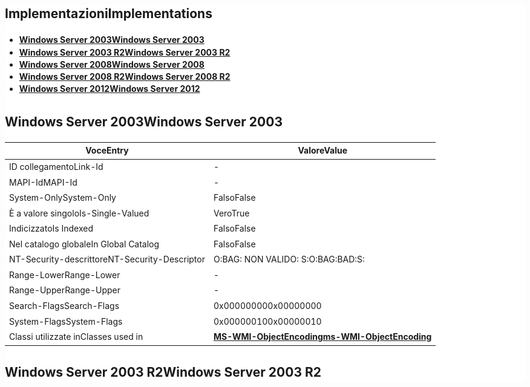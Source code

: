 

## <a name="implementations"></a><span data-ttu-id="cd707-125">Implementazioni</span><span class="sxs-lookup"><span data-stu-id="cd707-125">Implementations</span></span>

-   [<span data-ttu-id="cd707-126">**Windows Server 2003**</span><span class="sxs-lookup"><span data-stu-id="cd707-126">**Windows Server 2003**</span></span>](#windows-server-2003)
-   [<span data-ttu-id="cd707-127">**Windows Server 2003 R2**</span><span class="sxs-lookup"><span data-stu-id="cd707-127">**Windows Server 2003 R2**</span></span>](#windows-server-2003-r2)
-   [<span data-ttu-id="cd707-128">**Windows Server 2008**</span><span class="sxs-lookup"><span data-stu-id="cd707-128">**Windows Server 2008**</span></span>](#windows-server-2008)
-   [<span data-ttu-id="cd707-129">**Windows Server 2008 R2**</span><span class="sxs-lookup"><span data-stu-id="cd707-129">**Windows Server 2008 R2**</span></span>](#windows-server-2008-r2)
-   [<span data-ttu-id="cd707-130">**Windows Server 2012**</span><span class="sxs-lookup"><span data-stu-id="cd707-130">**Windows Server 2012**</span></span>](#windows-server-2012)

## <a name="windows-server-2003"></a><span data-ttu-id="cd707-131">Windows Server 2003</span><span class="sxs-lookup"><span data-stu-id="cd707-131">Windows Server 2003</span></span>



| <span data-ttu-id="cd707-132">Voce</span><span class="sxs-lookup"><span data-stu-id="cd707-132">Entry</span></span> | <span data-ttu-id="cd707-133">Valore</span><span class="sxs-lookup"><span data-stu-id="cd707-133">Value</span></span> |
|------------------------|--------------------------------------------------------------------|
| <span data-ttu-id="cd707-134">ID collegamento</span><span class="sxs-lookup"><span data-stu-id="cd707-134">Link-Id</span></span>                | \-                                                                 |
| <span data-ttu-id="cd707-135">MAPI-Id</span><span class="sxs-lookup"><span data-stu-id="cd707-135">MAPI-Id</span></span>                | \-                                                                 |
| <span data-ttu-id="cd707-136">System-Only</span><span class="sxs-lookup"><span data-stu-id="cd707-136">System-Only</span></span>            | <span data-ttu-id="cd707-137">Falso</span><span class="sxs-lookup"><span data-stu-id="cd707-137">False</span></span>                                                              |
| <span data-ttu-id="cd707-138">È a valore singolo</span><span class="sxs-lookup"><span data-stu-id="cd707-138">Is-Single-Valued</span></span>       | <span data-ttu-id="cd707-139">Vero</span><span class="sxs-lookup"><span data-stu-id="cd707-139">True</span></span>                                                               |
| <span data-ttu-id="cd707-140">Indicizzato</span><span class="sxs-lookup"><span data-stu-id="cd707-140">Is Indexed</span></span>             | <span data-ttu-id="cd707-141">Falso</span><span class="sxs-lookup"><span data-stu-id="cd707-141">False</span></span>                                                              |
| <span data-ttu-id="cd707-142">Nel catalogo globale</span><span class="sxs-lookup"><span data-stu-id="cd707-142">In Global Catalog</span></span>      | <span data-ttu-id="cd707-143">Falso</span><span class="sxs-lookup"><span data-stu-id="cd707-143">False</span></span>                                                              |
| <span data-ttu-id="cd707-144">NT-Security-descrittore</span><span class="sxs-lookup"><span data-stu-id="cd707-144">NT-Security-Descriptor</span></span> | <span data-ttu-id="cd707-145">O:BAG: NON VALIDO: S:</span><span class="sxs-lookup"><span data-stu-id="cd707-145">O:BAG:BAD:S:</span></span>                                                       |
| <span data-ttu-id="cd707-146">Range-Lower</span><span class="sxs-lookup"><span data-stu-id="cd707-146">Range-Lower</span></span>            | \-                                                                 |
| <span data-ttu-id="cd707-147">Range-Upper</span><span class="sxs-lookup"><span data-stu-id="cd707-147">Range-Upper</span></span>            | \-                                                                 |
| <span data-ttu-id="cd707-148">Search-Flags</span><span class="sxs-lookup"><span data-stu-id="cd707-148">Search-Flags</span></span>           | <span data-ttu-id="cd707-149">0x00000000</span><span class="sxs-lookup"><span data-stu-id="cd707-149">0x00000000</span></span>                                                         |
| <span data-ttu-id="cd707-150">System-Flags</span><span class="sxs-lookup"><span data-stu-id="cd707-150">System-Flags</span></span>           | <span data-ttu-id="cd707-151">0x00000010</span><span class="sxs-lookup"><span data-stu-id="cd707-151">0x00000010</span></span>                                                         |
| <span data-ttu-id="cd707-152">Classi utilizzate in</span><span class="sxs-lookup"><span data-stu-id="cd707-152">Classes used in</span></span>        | [<span data-ttu-id="cd707-153">**MS-WMI-ObjectEncoding**</span><span class="sxs-lookup"><span data-stu-id="cd707-153">**ms-WMI-ObjectEncoding**</span></span>](c-mswmi-objectencoding.md)<br/> |



## <a name="windows-server-2003-r2"></a><span data-ttu-id="cd707-154">Windows Server 2003 R2</span><span class="sxs-lookup"><span data-stu-id="cd707-154">Windows Server 2003 R2</span></span>
